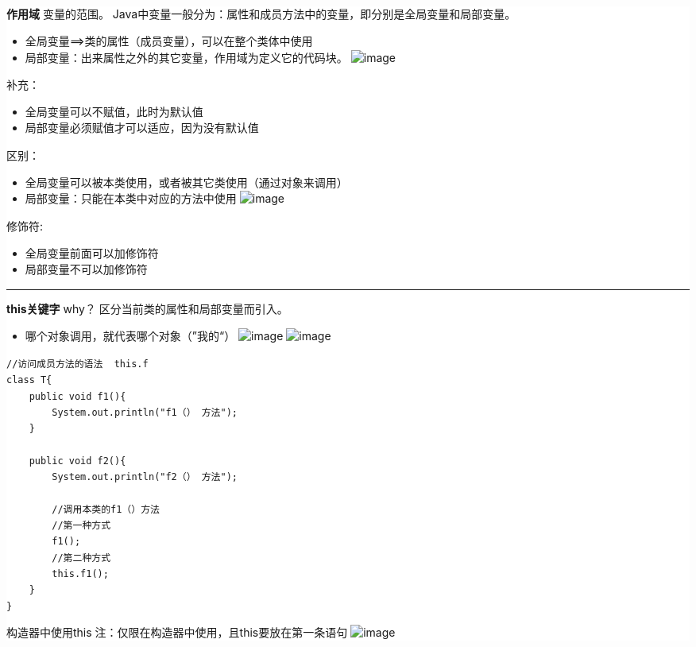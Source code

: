 
**作用域**
变量的范围。
Java中变量一般分为：属性和成员方法中的变量，即分别是全局变量和局部变量。
* 全局变量==>类的属性（成员变量），可以在整个类体中使用
* 局部变量：出来属性之外的其它变量，作用域为定义它的代码块。
![image](https://github.com/QiYongchuan/MyGitBlog/assets/105039020/24202f73-54fd-4496-89c7-d477906583a2)

补充：
* 全局变量可以不赋值，此时为默认值
* 局部变量必须赋值才可以适应，因为没有默认值

区别：

* 全局变量可以被本类使用，或者被其它类使用（通过对象来调用）
* 局部变量：只能在本类中对应的方法中使用
![image](https://github.com/QiYongchuan/MyGitBlog/assets/105039020/6c1bb3a7-bf3e-4ec8-a9d4-f842a604373b)

修饰符:
* 全局变量前面可以加修饰符
* 局部变量不可以加修饰符


---

**this关键字**
why？
区分当前类的属性和局部变量而引入。

* 哪个对象调用，就代表哪个对象（”我的“）
![image](https://github.com/QiYongchuan/MyGitBlog/assets/105039020/a940ab0b-06f0-40f8-a12f-451df2c4e959)
![image](https://github.com/QiYongchuan/MyGitBlog/assets/105039020/1734d227-043d-488e-950b-6b5f9de204d4)

```
//访问成员方法的语法  this.f
class T{
    public void f1(){
        System.out.println("f1（） 方法");
    }
    
    public void f2(){
        System.out.println("f2（） 方法");
        
        //调用本类的f1（）方法
        //第一种方式
        f1();
        //第二种方式
        this.f1();
    }
}

```

构造器中使用this
注：仅限在构造器中使用，且this要放在第一条语句
![image](https://github.com/QiYongchuan/MyGitBlog/assets/105039020/6ae8d7a1-1517-4558-a341-4255df979f18)
